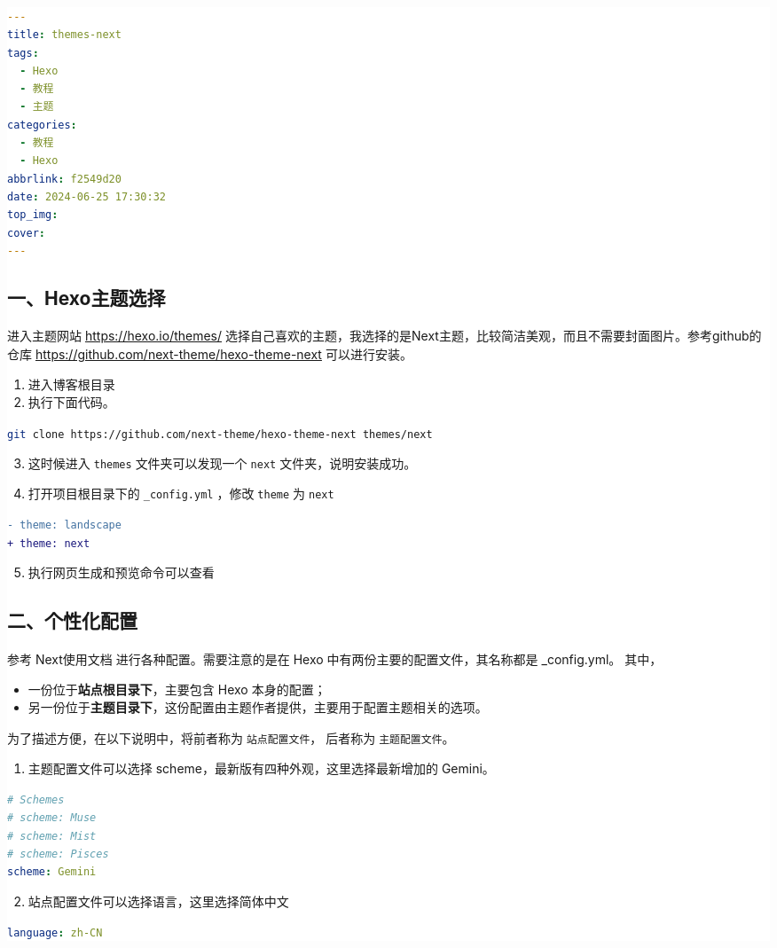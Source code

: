 ```yaml
---
title: themes-next
tags:
  - Hexo
  - 教程
  - 主题
categories:
  - 教程
  - Hexo
abbrlink: f2549d20
date: 2024-06-25 17:30:32
top_img:
cover:
---
```


## 一、Hexo主题选择
进入主题网站 https://hexo.io/themes/ 选择自己喜欢的主题，我选择的是Next主题，比较简洁美观，而且不需要封面图片。参考github的仓库 https://github.com/next-theme/hexo-theme-next 可以进行安装。

1. 进入博客根目录
2. 执行下面代码。
```bash
git clone https://github.com/next-theme/hexo-theme-next themes/next
```
3. 这时候进入 `themes` 文件夹可以发现一个 `next` 文件夹，说明安装成功。

4. 打开项目根目录下的 `_config.yml` ，修改 `theme` 为 `next`
```diff
- theme: landscape
+ theme: next
```
5. 执行网页生成和预览命令可以查看

## 二、个性化配置
参考 Next使用文档 进行各种配置。需要注意的是在 Hexo 中有两份主要的配置文件，其名称都是 _config.yml。 其中，
- 一份位于**站点根目录下**，主要包含 Hexo 本身的配置；
- 另一份位于**主题目录下**，这份配置由主题作者提供，主要用于配置主题相关的选项。

为了描述方便，在以下说明中，将前者称为 `站点配置文件`， 后者称为 `主题配置文件`。

1. 主题配置文件可以选择 scheme，最新版有四种外观，这里选择最新增加的 Gemini。
```yml
# Schemes
# scheme: Muse
# scheme: Mist
# scheme: Pisces
scheme: Gemini
```

2. 站点配置文件可以选择语言，这里选择简体中文
```yml
language: zh-CN
```
